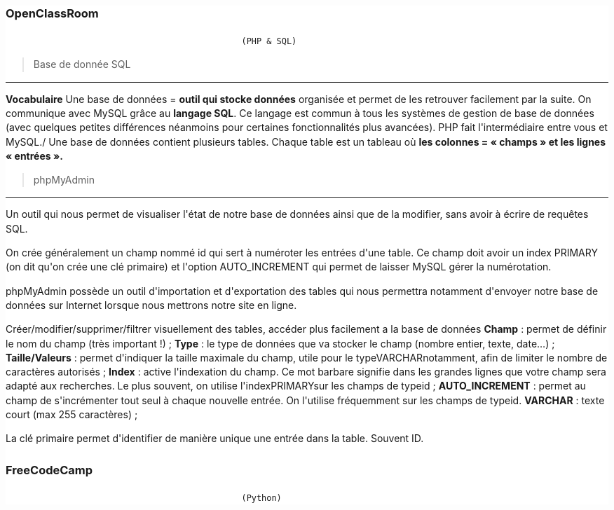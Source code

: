
### OpenClassRoom

                                                   (PHP & SQL)





> Base de donnée SQL 
*********************
**Vocabulaire**
Une base de données = **outil qui stocke données** organisée et permet de les retrouver facilement par la suite.
On communique avec MySQL grâce au **langage SQL**. Ce langage est commun à tous les systèmes de gestion de base de données 
(avec quelques petites différences néanmoins pour certaines fonctionnalités plus avancées).
PHP fait l'intermédiaire entre vous et MySQL./ Une base de données contient plusieurs tables.
Chaque table est un tableau où **les colonnes = « champs » et les lignes « entrées ».**



> phpMyAdmin
*********************
Un outil qui nous permet de visualiser l'état de notre base de données ainsi que de la modifier, sans avoir à écrire de 
requêtes SQL.

On crée généralement un champ nommé id qui sert à numéroter les entrées d'une table. 
Ce champ doit avoir un index PRIMARY (on dit qu'on crée une clé primaire) et l'option AUTO_INCREMENT qui permet de laisser 
MySQL gérer la numérotation.

phpMyAdmin possède un outil d'importation et d'exportation des tables qui nous permettra notamment d'envoyer notre base de données sur Internet lorsque nous mettrons notre site en ligne.

Créer/modifier/supprimer/filtrer visuellement des tables, accéder plus facilement a la base de données
**Champ** : permet de définir le nom du champ (très important !) ;
**Type** : le type de données que va stocker le champ (nombre entier, texte, date…) ;
**Taille/Valeurs** : permet d'indiquer la taille maximale du champ, utile pour le typeVARCHARnotamment, afin de limiter le nombre de caractères autorisés ;
**Index** : active l'indexation du champ. Ce mot barbare signifie dans les grandes lignes que votre champ sera adapté aux recherches. Le plus souvent, on utilise l'indexPRIMARYsur les champs de typeid ;
**AUTO_INCREMENT** : permet au champ de s'incrémenter tout seul à chaque nouvelle entrée. On l'utilise fréquemment sur les champs de typeid.
**VARCHAR** : texte court (max 255 caractères) ;

La clé primaire permet d'identifier de manière unique une entrée dans la table. Souvent ID.



### FreeCodeCamp

                                                   (Python)

